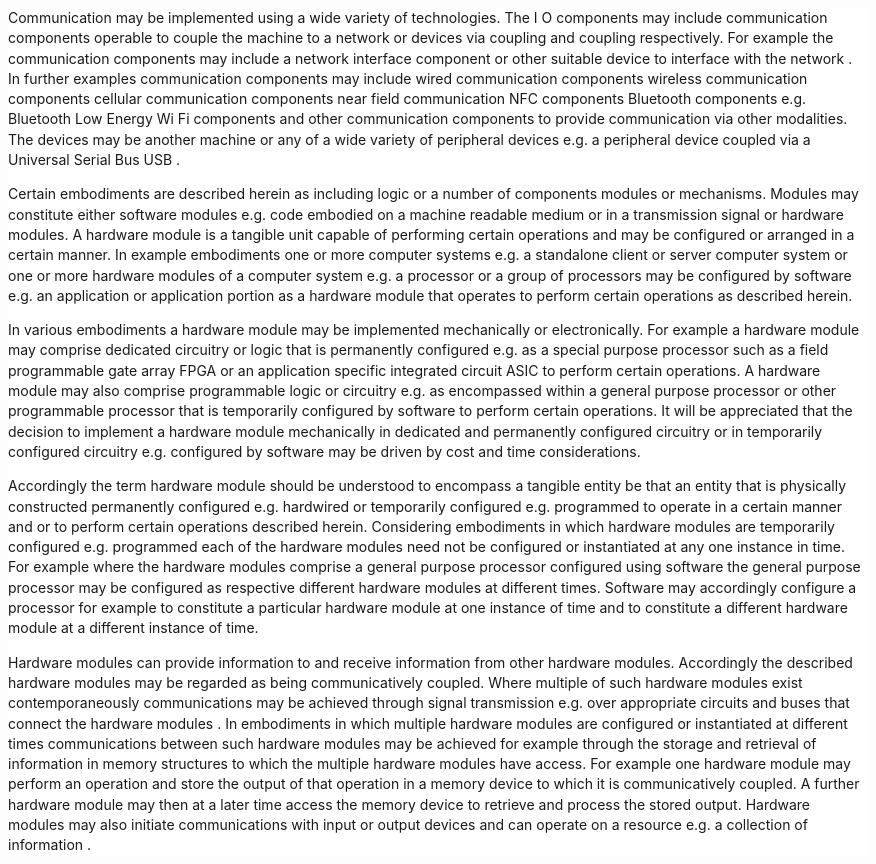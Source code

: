 Communication may be implemented using a wide variety of technologies. The I O components may include communication components operable to couple the machine to a network or devices via coupling and coupling respectively. For example the communication components may include a network interface component or other suitable device to interface with the network . In further examples communication components may include wired communication components wireless communication components cellular communication components near field communication NFC components Bluetooth components e.g. Bluetooth Low Energy Wi Fi components and other communication components to provide communication via other modalities. The devices may be another machine or any of a wide variety of peripheral devices e.g. a peripheral device coupled via a Universal Serial Bus USB .

Certain embodiments are described herein as including logic or a number of components modules or mechanisms. Modules may constitute either software modules e.g. code embodied on a machine readable medium or in a transmission signal or hardware modules. A hardware module is a tangible unit capable of performing certain operations and may be configured or arranged in a certain manner. In example embodiments one or more computer systems e.g. a standalone client or server computer system or one or more hardware modules of a computer system e.g. a processor or a group of processors may be configured by software e.g. an application or application portion as a hardware module that operates to perform certain operations as described herein.

In various embodiments a hardware module may be implemented mechanically or electronically. For example a hardware module may comprise dedicated circuitry or logic that is permanently configured e.g. as a special purpose processor such as a field programmable gate array FPGA or an application specific integrated circuit ASIC to perform certain operations. A hardware module may also comprise programmable logic or circuitry e.g. as encompassed within a general purpose processor or other programmable processor that is temporarily configured by software to perform certain operations. It will be appreciated that the decision to implement a hardware module mechanically in dedicated and permanently configured circuitry or in temporarily configured circuitry e.g. configured by software may be driven by cost and time considerations.

Accordingly the term hardware module should be understood to encompass a tangible entity be that an entity that is physically constructed permanently configured e.g. hardwired or temporarily configured e.g. programmed to operate in a certain manner and or to perform certain operations described herein. Considering embodiments in which hardware modules are temporarily configured e.g. programmed each of the hardware modules need not be configured or instantiated at any one instance in time. For example where the hardware modules comprise a general purpose processor configured using software the general purpose processor may be configured as respective different hardware modules at different times. Software may accordingly configure a processor for example to constitute a particular hardware module at one instance of time and to constitute a different hardware module at a different instance of time.

Hardware modules can provide information to and receive information from other hardware modules. Accordingly the described hardware modules may be regarded as being communicatively coupled. Where multiple of such hardware modules exist contemporaneously communications may be achieved through signal transmission e.g. over appropriate circuits and buses that connect the hardware modules . In embodiments in which multiple hardware modules are configured or instantiated at different times communications between such hardware modules may be achieved for example through the storage and retrieval of information in memory structures to which the multiple hardware modules have access. For example one hardware module may perform an operation and store the output of that operation in a memory device to which it is communicatively coupled. A further hardware module may then at a later time access the memory device to retrieve and process the stored output. Hardware modules may also initiate communications with input or output devices and can operate on a resource e.g. a collection of information .
